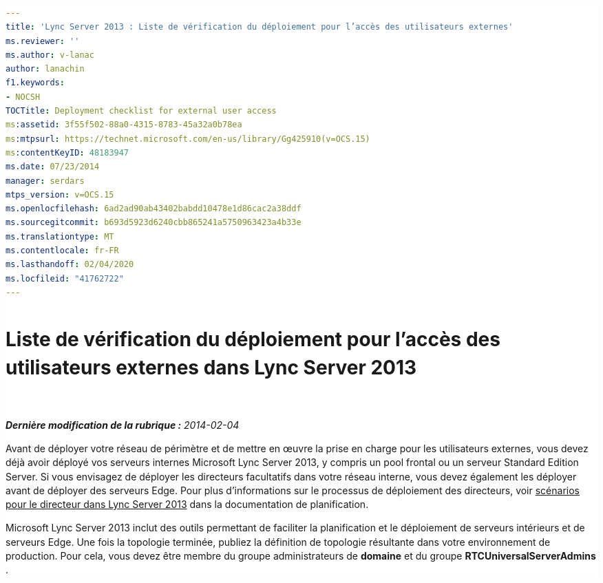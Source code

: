 ```yaml
---
title: 'Lync Server 2013 : Liste de vérification du déploiement pour l’accès des utilisateurs externes'
ms.reviewer: ''
ms.author: v-lanac
author: lanachin
f1.keywords:
- NOCSH
TOCTitle: Deployment checklist for external user access
ms:assetid: 3f55f502-88a0-4315-8783-45a32a0b78ea
ms:mtpsurl: https://technet.microsoft.com/en-us/library/Gg425910(v=OCS.15)
ms:contentKeyID: 48183947
ms.date: 07/23/2014
manager: serdars
mtps_version: v=OCS.15
ms.openlocfilehash: 6ad2ad90ab43402babdd10478e1d86cac2a38ddf
ms.sourcegitcommit: b693d5923d6240cbb865241a5750963423a4b33e
ms.translationtype: MT
ms.contentlocale: fr-FR
ms.lasthandoff: 02/04/2020
ms.locfileid: "41762722"
---
```

<div data-xmlns="http://www.w3.org/1999/xhtml">

<div class="topic" data-xmlns="http://www.w3.org/1999/xhtml" data-msxsl="urn:schemas-microsoft-com:xslt" data-cs="http://msdn.microsoft.com/en-us/">

<div data-asp="http://msdn2.microsoft.com/asp">

# <a name="deployment-checklist-for-external-user-access-in-lync-server-2013"></a>Liste de vérification du déploiement pour l’accès des utilisateurs externes dans Lync Server 2013

</div>

<div id="mainSection">

<div id="mainBody">

<span> </span>

_**Dernière modification de la rubrique :** 2014-02-04_

Avant de déployer votre réseau de périmètre et de mettre en œuvre la prise en charge pour les utilisateurs externes, vous devez déjà avoir déployé vos serveurs internes Microsoft Lync Server 2013, y compris un pool frontal ou un serveur Standard Edition Server. Si vous envisagez de déployer les directeurs facultatifs dans votre réseau interne, vous devez également les déployer avant de déployer des serveurs Edge. Pour plus d’informations sur le processus de déploiement des directeurs, voir [scénarios pour le directeur dans Lync Server 2013](lync-server-2013-scenarios-for-the-director.md) dans la documentation de planification.

Microsoft Lync Server 2013 inclut des outils permettant de faciliter la planification et le déploiement de serveurs intérieurs et de serveurs Edge. Une fois la topologie terminée, publiez la définition de topologie résultante dans votre environnement de production. Pour cela, vous devez être membre du groupe administrateurs de **domaine** et du groupe **RTCUniversalServerAdmins** .
